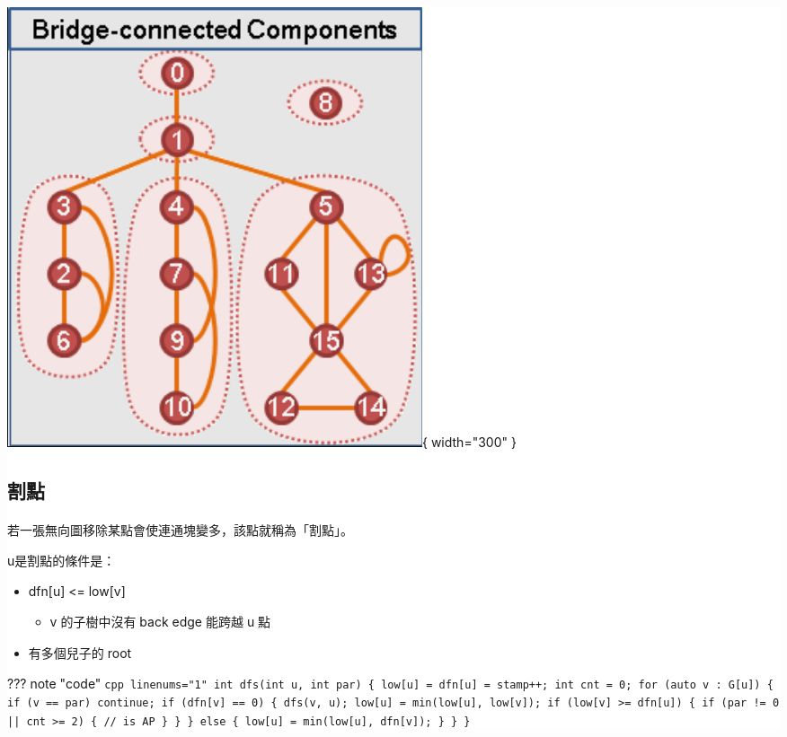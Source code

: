   ![Image title](./images/79.png){ width="300" }
</figure>

## 割點

若一張無向圖移除某點會使連通塊變多，該點就稱為「割點」。

u是割點的條件是：

- dfn[u] <= low[v] 
	-  v 的子樹中沒有 back edge 能跨越 u 點

- 有多個兒子的 root

??? note "code"
	```cpp linenums="1"
    int dfs(int u, int par) {
        low[u] = dfn[u] = stamp++;
        int cnt = 0;
        for (auto v : G[u]) {
            if (v == par) continue;
            if (dfn[v] == 0) {
                dfs(v, u);
                low[u] = min(low[u], low[v]);
                if (low[v] >= dfn[u]) {
                    if (par != 0 || cnt >= 2) {
                        // is AP
                    }
                }
            } else {
                low[u] = min(low[u], dfn[v]);
            }
        }
    }
    ```


[^1]: 見此處<a href="/wiki/graph/images/Kosaraju Algorithm.html" target="_blank">此處</a>
[^2]: $x$ 為 true 的狀態就不用考慮了，因為 $y$ 不管選什麼都可以，記得我們邊代表的是「若 u 則 v」